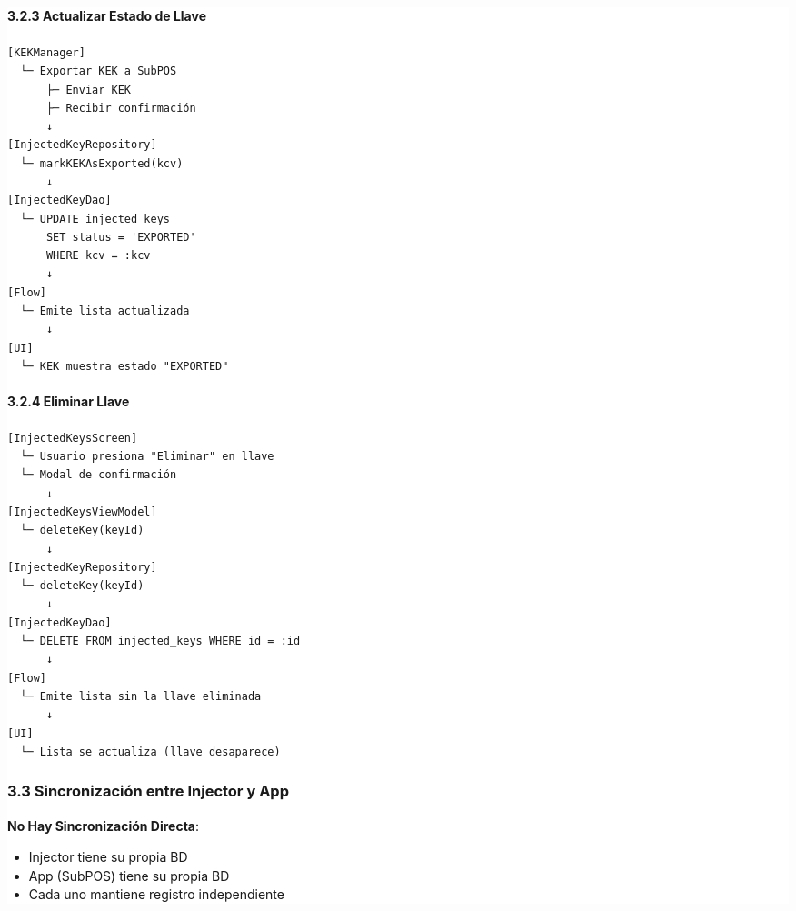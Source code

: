 #### 3.2.3 Actualizar Estado de Llave

```
[KEKManager]
  └─ Exportar KEK a SubPOS
      ├─ Enviar KEK
      ├─ Recibir confirmación
      ↓
[InjectedKeyRepository]
  └─ markKEKAsExported(kcv)
      ↓
[InjectedKeyDao]
  └─ UPDATE injected_keys 
      SET status = 'EXPORTED' 
      WHERE kcv = :kcv
      ↓
[Flow]
  └─ Emite lista actualizada
      ↓
[UI]
  └─ KEK muestra estado "EXPORTED"
```

#### 3.2.4 Eliminar Llave

```
[InjectedKeysScreen]
  └─ Usuario presiona "Eliminar" en llave
  └─ Modal de confirmación
      ↓
[InjectedKeysViewModel]
  └─ deleteKey(keyId)
      ↓
[InjectedKeyRepository]
  └─ deleteKey(keyId)
      ↓
[InjectedKeyDao]
  └─ DELETE FROM injected_keys WHERE id = :id
      ↓
[Flow]
  └─ Emite lista sin la llave eliminada
      ↓
[UI]
  └─ Lista se actualiza (llave desaparece)
```

### 3.3 Sincronización entre Injector y App

**No Hay Sincronización Directa**:
- Injector tiene su propia BD
- App (SubPOS) tiene su propia BD
- Cada uno mantiene registro independiente

